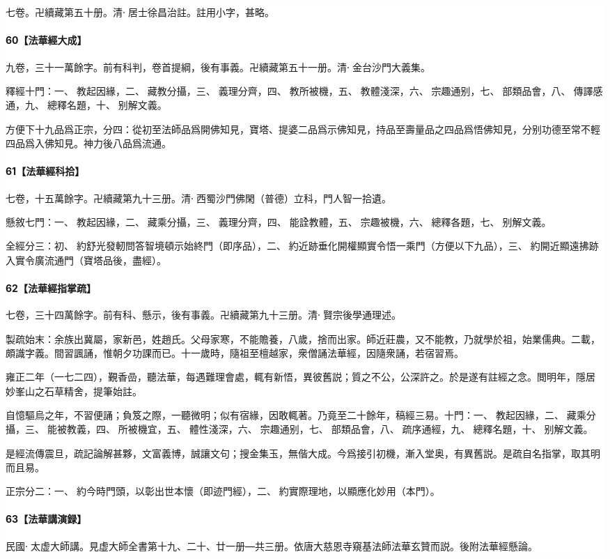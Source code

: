 七卷。卍續藏第五十册。清· 居士徐昌治註。註用小字，甚略。

#### 60【法華經大成】 

九卷，三十一萬餘字。前有科判，卷首提綱，後有事義。卍續藏第五十一册。清· 金台沙門大義集。

釋經十門：一、 教起因緣，二、 藏教分攝，三、 義理分齊，四、 教所被機，五、 教體淺深，六、 宗趣通别，七、 部類品會，八、 傳譯感通，九、 總釋名題，十、 别解文義。

方便下十九品爲正宗，分四：從初至法師品爲開佛知見，寶塔、提婆二品爲示佛知見，持品至壽量品之四品爲悟佛知見，分别功德至常不輕四品爲入佛知見。神力後八品爲流通。

#### 61【法華經科拾】 

七卷，十五萬餘字。卍續藏第九十三册。清· 西蜀沙門佛閑（普德）立科，門人智一拾遺。

懸敘七門：一、 教起因緣，二、 藏乘分攝，三、 義理分齊，四、 能詮教體，五、 宗趣被機，六、 總釋各題，七、 别解文義。

全經分三：初、 約舒光發軔問答智境頓示始終門（即序品），二、 約近跡垂化開權顯實令悟一乘門（方便以下九品），三、 約開近顯遠拂跡入實令廣流通門（寶塔品後，盡經）。

#### 62【法華經指掌疏】 

七卷，三十四萬餘字。前有科、懸示，後有事義。卍續藏第九十三册。清· 賢宗後學通理述。

製疏始末：余族出冀屬，家新邑，姓趙氏。父母家寒，不能贍養，八歲，捨而出家。師近莊農，又不能教，乃就學於祖，始業儒典。二載，頗識字義。間習諷誦，惟朝夕功課而已。十一歲時，隨祖至檀越家，衆僧誦法華經，因隨衆誦，若宿習焉。

雍正二年（一七二四），覲香嵒，聽法華，每遇難理會處，輒有新悟，異彼舊説；質之不公，公深許之。於是遂有註經之念。閲明年，隱居妙峯山之石草精舍，提筆始註。

自憶驅烏之年，不習便誦；負笈之際，一聽微明；似有宿緣，因敢輒著。乃竟至二十餘年，稿經三易。十門：一、 教起因緣，二、 藏乘分攝，三、 能被教義，四、 所被機宜，五、 體性淺深，六、 宗趣通别，七、 部類品會，八、 疏序通經，九、 總釋名題，十、 别解文義。

是經流傳震旦，疏記論解甚夥，文富義博，誠讓文句；搜金集玉，無偕大成。今爲接引初機，漸入堂奥，有異舊説。是疏自名指掌，取其明而且易。

正宗分二：一、 約今時門頭，以彰出世本懷（即迹門經），二、 約實際理地，以顯應化妙用（本門）。

#### 63【法華講演録】 

民國· 太虚大師講。見虚大師全書第十九、二十、廿一册—共三册。依唐大慈恩寺窺基法師法華玄贊而説。後附法華經懸論。